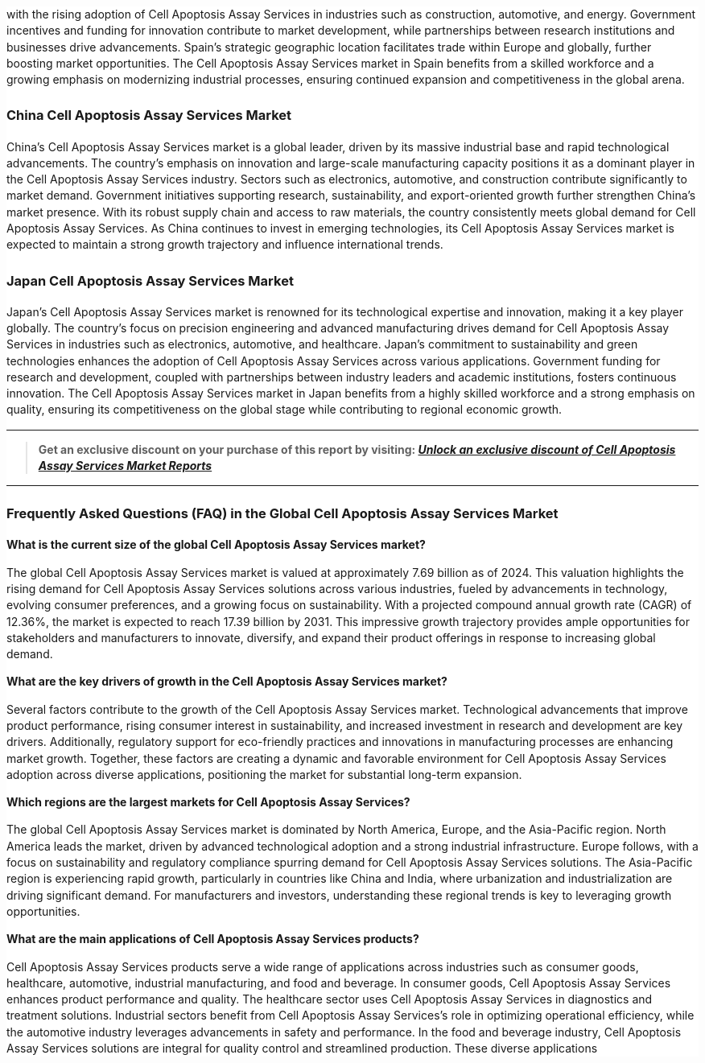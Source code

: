 with the rising adoption of Cell Apoptosis Assay Services in industries such as construction, automotive, and energy. Government incentives and funding for innovation contribute to market development, while partnerships between research institutions and businesses drive advancements. Spain&rsquo;s strategic geographic location facilitates trade within Europe and globally, further boosting market opportunities. The Cell Apoptosis Assay Services market in Spain benefits from a skilled workforce and a growing emphasis on modernizing industrial processes, ensuring continued expansion and competitiveness in the global arena.</p><h3>China Cell Apoptosis Assay Services Market</h3><p>China&rsquo;s Cell Apoptosis Assay Services market is a global leader, driven by its massive industrial base and rapid technological advancements. The country&rsquo;s emphasis on innovation and large-scale manufacturing capacity positions it as a dominant player in the Cell Apoptosis Assay Services industry. Sectors such as electronics, automotive, and construction contribute significantly to market demand. Government initiatives supporting research, sustainability, and export-oriented growth further strengthen China&rsquo;s market presence. With its robust supply chain and access to raw materials, the country consistently meets global demand for Cell Apoptosis Assay Services. As China continues to invest in emerging technologies, its Cell Apoptosis Assay Services market is expected to maintain a strong growth trajectory and influence international trends.</p><h3>Japan Cell Apoptosis Assay Services Market</h3><p>Japan&rsquo;s Cell Apoptosis Assay Services market is renowned for its technological expertise and innovation, making it a key player globally. The country&rsquo;s focus on precision engineering and advanced manufacturing drives demand for Cell Apoptosis Assay Services in industries such as electronics, automotive, and healthcare. Japan&rsquo;s commitment to sustainability and green technologies enhances the adoption of Cell Apoptosis Assay Services across various applications. Government funding for research and development, coupled with partnerships between industry leaders and academic institutions, fosters continuous innovation. The Cell Apoptosis Assay Services market in Japan benefits from a highly skilled workforce and a strong emphasis on quality, ensuring its competitiveness on the global stage while contributing to regional economic growth.</p><hr /><blockquote><p><strong>Get an exclusive discount on your purchase of this report by visiting: <em><a href="://marketresearchpulse.com/ask-for-discount/66411?utm_source=Github&amp;utm_medium=027">Unlock an exclusive discount of Cell Apoptosis Assay Services Market Reports</a></em>&nbsp;</strong></p></blockquote><hr /><h3>Frequently Asked Questions (FAQ) in the Global Cell Apoptosis Assay Services Market</h3><p><strong>What is the current size of the global Cell Apoptosis Assay Services market?</strong></p><p>The global Cell Apoptosis Assay Services market is valued at approximately 7.69 billion as of 2024. This valuation highlights the rising demand for Cell Apoptosis Assay Services solutions across various industries, fueled by advancements in technology, evolving consumer preferences, and a growing focus on sustainability. With a projected compound annual growth rate (CAGR) of 12.36%, the market is expected to reach 17.39 billion by 2031. This impressive growth trajectory provides ample opportunities for stakeholders and manufacturers to innovate, diversify, and expand their product offerings in response to increasing global demand.</p><p><strong>What are the key drivers of growth in the Cell Apoptosis Assay Services market?</strong></p><p>Several factors contribute to the growth of the Cell Apoptosis Assay Services market. Technological advancements that improve product performance, rising consumer interest in sustainability, and increased investment in research and development are key drivers. Additionally, regulatory support for eco-friendly practices and innovations in manufacturing processes are enhancing market growth. Together, these factors are creating a dynamic and favorable environment for Cell Apoptosis Assay Services adoption across diverse applications, positioning the market for substantial long-term expansion.</p><p><strong>Which regions are the largest markets for Cell Apoptosis Assay Services?</strong></p><p>The global Cell Apoptosis Assay Services market is dominated by North America, Europe, and the Asia-Pacific region. North America leads the market, driven by advanced technological adoption and a strong industrial infrastructure. Europe follows, with a focus on sustainability and regulatory compliance spurring demand for Cell Apoptosis Assay Services solutions. The Asia-Pacific region is experiencing rapid growth, particularly in countries like China and India, where urbanization and industrialization are driving significant demand. For manufacturers and investors, understanding these regional trends is key to leveraging growth opportunities.</p><p><strong>What are the main applications of Cell Apoptosis Assay Services products?</strong></p><p>Cell Apoptosis Assay Services products serve a wide range of applications across industries such as consumer goods, healthcare, automotive, industrial manufacturing, and food and beverage. In consumer goods, Cell Apoptosis Assay Services enhances product performance and quality. The healthcare sector uses Cell Apoptosis Assay Services in diagnostics and treatment solutions. Industrial sectors benefit from Cell Apoptosis Assay Services&rsquo;s role in optimizing operational efficiency, while the automotive industry leverages advancements in safety and performance. In the food and beverage industry, Cell Apoptosis Assay Services solutions are integral for quality control and streamlined production. These diverse applications